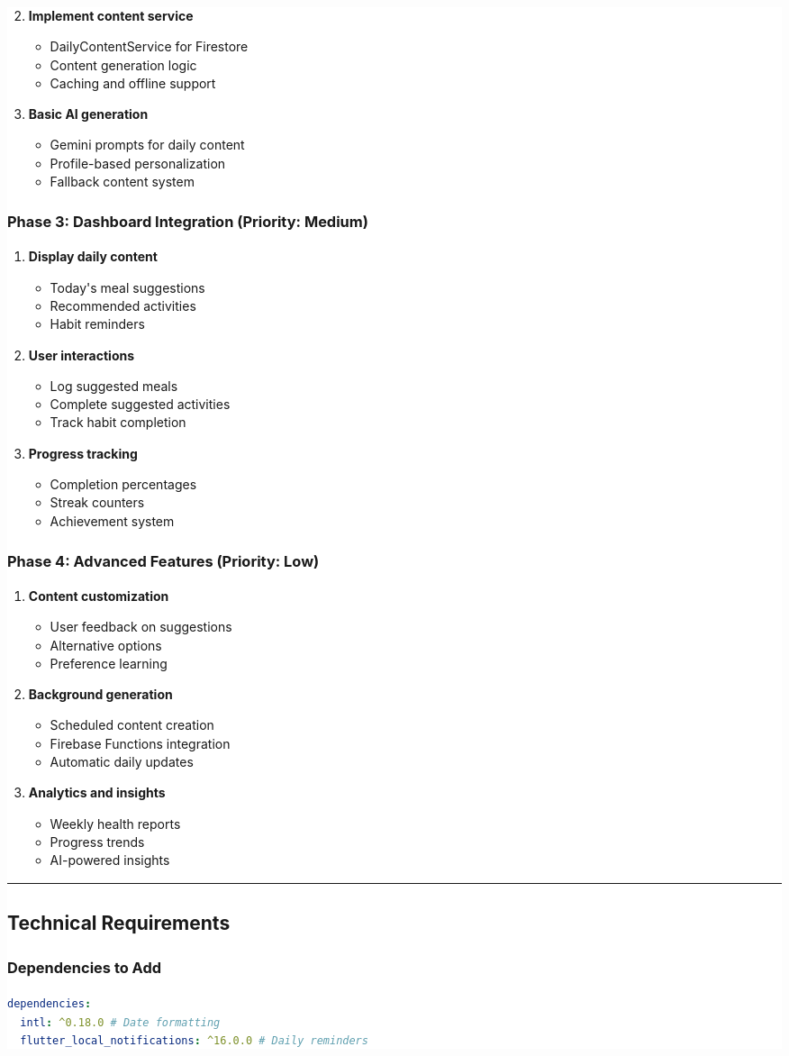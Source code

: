 2. **Implement content service**
   - DailyContentService for Firestore
   - Content generation logic
   - Caching and offline support

3. **Basic AI generation**
   - Gemini prompts for daily content
   - Profile-based personalization
   - Fallback content system

### Phase 3: Dashboard Integration (Priority: Medium)
1. **Display daily content**
   - Today's meal suggestions
   - Recommended activities
   - Habit reminders

2. **User interactions**
   - Log suggested meals
   - Complete suggested activities
   - Track habit completion

3. **Progress tracking**
   - Completion percentages
   - Streak counters
   - Achievement system

### Phase 4: Advanced Features (Priority: Low)
1. **Content customization**
   - User feedback on suggestions
   - Alternative options
   - Preference learning

2. **Background generation**
   - Scheduled content creation
   - Firebase Functions integration
   - Automatic daily updates

3. **Analytics and insights**
   - Weekly health reports
   - Progress trends
   - AI-powered insights

---

## Technical Requirements

### Dependencies to Add
```yaml
dependencies:
  intl: ^0.18.0 # Date formatting
  flutter_local_notifications: ^16.0.0 # Daily reminders
```
